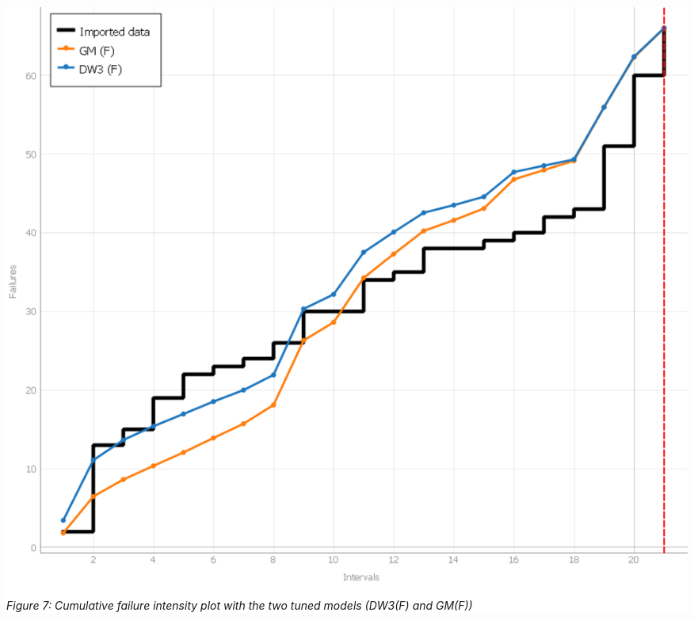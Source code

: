 ![Enter image alt description](media/pvb_Image_8.png)

*Figure 7: Cumulative failure intensity plot with the two tuned models (DW3(F) and GM(F))*
